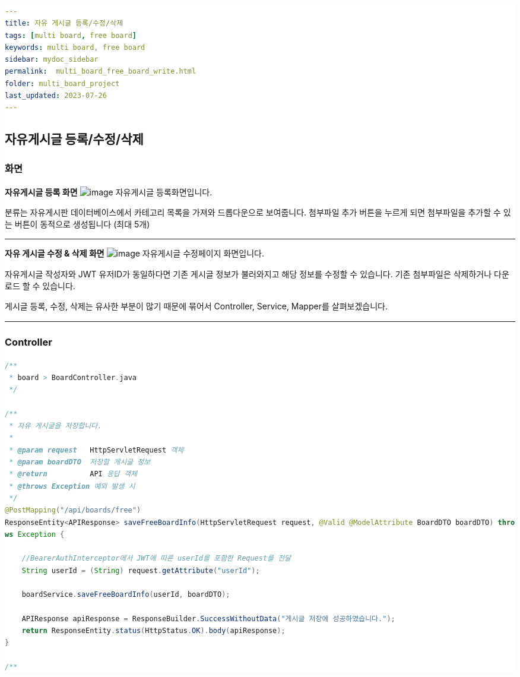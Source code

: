 ```yaml
---
title: 자유 게시글 등록/수정/삭제
tags: [multi board, free board]
keywords: multi board, free board
sidebar: mydoc_sidebar
permalink:  multi_board_free_board_write.html
folder: multi_board_project
last_updated: 2023-07-26
---
```




## 자유게시글 등록/수정/삭제

### 화면
**자유게시글 등록 화면**
![image](https://github.com/JeonJe/Multi_Board/assets/43032391/cd6da150-b4f6-484c-bc00-1e5bf2041d84)
자유게시글 등록화면입니다.

분류는 자유게시판 데이터베이스에서 카테고리 목록을 가져와 드롭다운으로 보여줍니다. 
첨부파일 추가 버튼을 누르게 되면 첨부파일을 추가할 수 있는 버튼이 동적으로 생성됩니다 (최대 5개)


---
**자유 게시글 수정 & 삭제  화면**
![image](https://github.com/JeonJe/Multi_Board/assets/43032391/b112c59c-2440-46f9-8b5d-d5f2e6cbd902)
자유게시글 수정페이지 화면입니다. 

자유게시글 작성자와 JWT 유저ID가 동일하다면 기존 게시글 정보가 불러와지고 해당 정보를 수정할 수 있습니다. 기존 첨부파일은 삭제하거나 다운로드 할 수 있습니다.

게시글 등록, 수정, 삭제는 유사한 부분이 많기 때문에 묶어서 Controller, Service, Mapper를 살펴보겠습니다.


---
### Controller

```java
/**
 * board > BoardController.java
 */

/**
 * 자유 게시글을 저장합니다.
 *
 * @param request   HttpServletRequest 객체
 * @param boardDTO  저장할 게시글 정보
 * @return          API 응답 객체
 * @throws Exception 예외 발생 시
 */
@PostMapping("/api/boards/free")
ResponseEntity<APIResponse> saveFreeBoardInfo(HttpServletRequest request, @Valid @ModelAttribute BoardDTO boardDTO) throws Exception {

    //BearerAuthInterceptor에서 JWT에 따른 userId를 포함한 Request를 전달
    String userId = (String) request.getAttribute("userId");

    boardService.saveFreeBoardInfo(userId, boardDTO);

    APIResponse apiResponse = ResponseBuilder.SuccessWithoutData("게시글 저장에 성공하였습니다.");
    return ResponseEntity.status(HttpStatus.OK).body(apiResponse);
}

/**
```